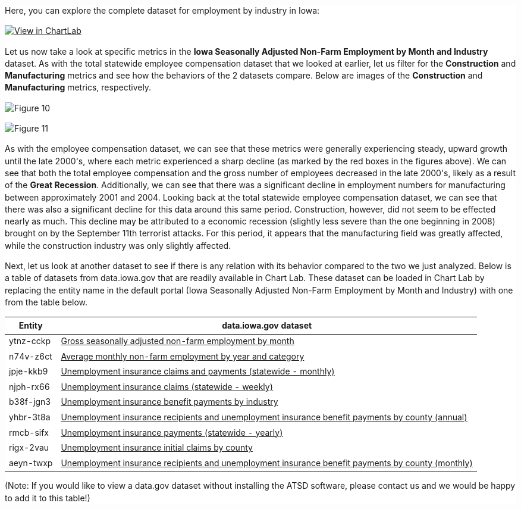 Here, you can explore the complete dataset for employment by industry in Iowa:

[![View in ChartLab](Images/button.png)](https://apps.axibase.com/chartlab/1ac33603)

Let us now take a look at specific metrics in the **Iowa Seasonally Adjusted Non-Farm Employment by Month and Industry** dataset. As with the total statewide employee compensation dataset that
we looked at earlier, let us filter for the **Construction** and **Manufacturing** metrics and see how the behaviors of the 2 datasets compare. Below are images of the
**Construction** and **Manufacturing** metrics, respectively.   

![Figure 10](Images/Figure10.png)

![Figure 11](Images/Figure11.png)

As with the employee compensation dataset, we can see that these metrics were generally experiencing steady, upward growth until the late 2000's, where each metric experienced a sharp 
decline (as marked by the red boxes in the figures above). We can see that both the total employee compensation and the gross number of employees decreased in the late 2000's, likely
as a result of the **Great Recession**. Additionally, we can see that there was a significant decline in employment numbers for manufacturing between approximately 2001 and 2004. Looking
back at the total statewide employee compensation dataset, we can see that there was also a significant decline for this data around this same period. Construction, however, did not seem to
be effected nearly as much. This decline may be attributed to a economic recession (slightly less severe than the one beginning in 2008) brought on by the September 11th terrorist attacks. For
this period, it appears that the manufacturing field was greatly affected, while the construction industry was only slightly affected. 

Next, let us look at another dataset to see if there is any relation with its behavior compared to the two we just analyzed. Below is a table of datasets from data.iowa.gov that
are readily available in Chart Lab. These dataset can be loaded in Chart Lab by replacing the entity name in the default portal (Iowa Seasonally Adjusted Non-Farm Employment by Month and Industry)
with one from the table below.  

|Entity     |data.iowa.gov dataset     |
|-----------|--------------------------|
| ytnz-cckp | [Gross seasonally adjusted non-farm employment by month](https://data.iowa.gov/Economy/Iowa-Seasonally-Adjusted-Non-Farm-Employment-by-Mo/sxz8-4swt)|
| n74v-z6ct | [Average monthly non-farm employment by year and category](https://data.iowa.gov/Economy/Iowa-Seasonally-Adjusted-Non-Farm-Employment-by-Mo/sxz8-4swt)|
| jpje-kkb9 | [Unemployment insurance claims and payments (statewide - monthly)](https://data.iowa.gov/Economy/Unemployment-Insurance-Claims-And-Payments-Statewi/jpje-kkb9)|
| njph-rx66 | [Unemployment insurance claims (statewide - weekly)](https://data.iowa.gov/Economy/Unemployment-Insurance-Claims-Statewide-Weekly-/njph-rx66)|
| b38f-jgn3 | [Unemployment insurance benefit payments by industry](https://data.iowa.gov/Economy/Unemployment-Insurance-Benefit-Payments-by-Industr/b38f-jgn3)|
| yhbr-3t8a | [Unemployment insurance recipients and unemployment insurance benefit payments by county (annual)](https://data.iowa.gov/Economy/Unemployment-Insurance-Recipients-and-UI-Benefit-P/yhbr-3t8a)|
| rmcb-sifx | [Unemployment insurance payments (statewide - yearly)](https://data.iowa.gov/Economy/Unemployment-Insurance-Recipients-and-UI-Benefit-P/yhbr-3t8a)|
| rigx-2vau | [Unemployment insurance initial claims by county](https://data.iowa.gov/Economy/Unemployment-Insurance-Initial-Claims-by-County/rigx-2vau)|
| aeyn-twxp | [Unemployment insurance recipients and unemployment insurance benefit payments by county (monthly)](https://data.iowa.gov/Economy/Unemployment-Insurance-Recipients-and-UI-Benefit-P/aeyn-twxp)|

(Note: If you would like to view a data.gov dataset without installing the ATSD software, please contact us and we would be happy to add it to this table!)
